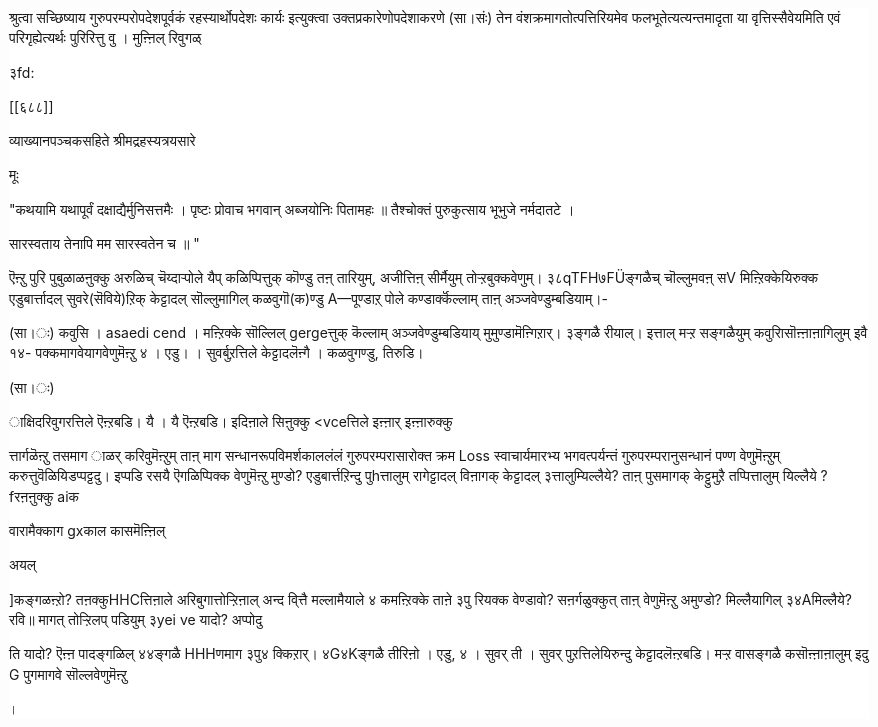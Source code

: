 
श्रुत्वा सच्छिष्याय गुरुपरम्परोपदेशपूर्वकं रहस्यार्थोपदेशः कार्यः इत्युक्त्वा उक्तप्रकारेणोपदेशाकरणे (सा।संः) तेन वंशक्रमागतोत्पत्तिरियमेव फलभूतेत्यत्यन्तमादृता या वृत्तिस्सैवेयमिति एवं परिगृह्येत्यर्थः पुरिरित्तु वु । मुऩ्ऩिल् रिवुगळ् 


३fd: 


[[६८८]]


व्याख्यानपञ्चकसहिते श्रीमद्रहस्यत्रयसारे 


मूः 


"कथयामि यथापूर्वं दक्षाद्यैर्मुनिसत्तमैः । पृष्टः प्रोवाच भगवान् अब्जयोनिः पितामहः ॥ तैश्चोक्तं पुरुकुत्साय भूभुजे नर्मदातटे । 


सारस्वताय तेनापि मम सारस्वतेन च ॥ " 


ऎऩ्ऱु पुरि पुबुळाळऩुक्कु अरुळिच् चॆय्दाऱ्पोले यैप् कळिप्पित्तुक् कॊण्डु तऩ् तारियुम्, अजीत्तिऩ् सीर्मैयुम् तोऱ्ऱबुक्कवेणुम्। ३८qTFH७FÜङ्गळैच् चॊल्लुमवऩ् सV मिऩ्ऱिक्केयिरुक्क एडुबार्त्तादल् सुवरे(सॆविये)ऱिक् केट्टादल् सॊल्लुमागिल् कळवुगॊ(क)ण्डु A—पूण्डाऱ् पोले कण्डार्क्कॆल्लाम् ताऩ् अञ्जवेण्डुम्बडियाम्।- 


(सा।ः) कवुसि । asaedi cend । मऩ्ऱिक्के सॊल्लिल् gergeत्तुक् कॆल्लाम् अञ्जवेण्डुम्बडियाय् मुमुण्डामॆऩ्गिऱार्। ३ङ्गळै रीयाल्। इत्ताल् मऱ्ऱ सङ्गळैयुम् कवुरिासॊऩ्ऩाऩागिलुम् इवै १४- पक्कमागवेयागवेणुमॆऩ्ऱु ४ । एडु। । सुवर्बुऱत्तिले केट्टादलॆऩ्गै । कळवुगण्डु, तिरुडि। 



(सा।ः) 


 ाक्षिदरिवुगरत्तिले ऎऩ्ऱबडि। यै । यै ऎऩ्ऱबडि। इदिऩाले सिऩुक्कु <vceत्तिले इऩ्ऩार् इऩ्ऩारुक्कु 


त्तार्गळॆऩ्ऱु तसमाग ाळर् करिवुमॆऩ्ऱुम् ताऩ् माग सन्धानरूपविमर्शकाललंलं गुरुपरम्परासारोक्त क्रम Loss स्वाचार्यमारभ्य भगवत्पर्यन्तं गुरुपरम्परानुसन्धानं पण्ण वेणुमॆऩ्ऱुम् करुत्तुवॆळियिडप्पट्टदु। इप्पडि रसयै ऎगळिप्पिक्क वेणुमॆऩ्ऱु मुण्डो? एडुबार्त्तऱिन्दु पुhत्तालुम् रागेट्टादल् विऩागक् केट्टादल् ३त्तालुम्यिल्लैये? ताऩ् पुसमागक् केट्टुमुऱै तप्पित्तालुम् यिल्लैये ? fरऩऩुक्कु aiक 


वारामैक्काग gxकाल कासमॆऩ्ऩिल् 


अयल् 


]कङ्गळऩ्ऱो? तऩक्कुHHCत्तिऩाले अरिबुगात्तोऱ्ऱिऩाल् अन्द वि्त्तै मल्लामैयाले ४ कमऩ्ऱिक्के ताऩे ३पु रियक्क वेण्डावो? सऩर्गळुक्कुत् ताऩ् वेणुमॆऩ्ऱु अमुण्डो? मिल्लैयागिल् ३४Aमिल्लैये? रवि॥ मागत् तोऱ्ऱिलप् पडियुम् ३yei ve यादो? अप्पोदु 


ति यादो? ऎऩ्ऩ पादङ्गळिल् ४४ङ्गळै HHHणमाग ३पु४ क्किऱार्। ४G४Kङ्गळै तीरिऩो । एडु, ४ । सुवर् ती । सुवर् पुऱत्तिलेयिरुन्दु केट्टादलॆऩ्ऱबडि। मऱ्ऱ वासङ्गळै कसॊऩ्ऩाऩालुम् इदु G पुगमागवे सॊल्लवेणुमॆऩ्ऱु 


। 

